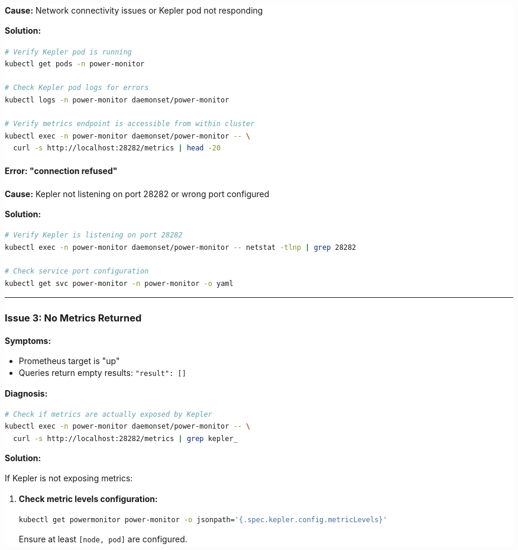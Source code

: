 **Cause:** Network connectivity issues or Kepler pod not responding

**Solution:**

```bash
# Verify Kepler pod is running
kubectl get pods -n power-monitor

# Check Kepler pod logs for errors
kubectl logs -n power-monitor daemonset/power-monitor

# Verify metrics endpoint is accessible from within cluster
kubectl exec -n power-monitor daemonset/power-monitor -- \
  curl -s http://localhost:28282/metrics | head -20
```

#### Error: "connection refused"

**Cause:** Kepler not listening on port 28282 or wrong port configured

**Solution:**

```bash
# Verify Kepler is listening on port 28282
kubectl exec -n power-monitor daemonset/power-monitor -- netstat -tlnp | grep 28282

# Check service port configuration
kubectl get svc power-monitor -n power-monitor -o yaml
```

---

### Issue 3: No Metrics Returned

**Symptoms:**

- Prometheus target is "up"
- Queries return empty results: `"result": []`

**Diagnosis:**

```bash
# Check if metrics are actually exposed by Kepler
kubectl exec -n power-monitor daemonset/power-monitor -- \
  curl -s http://localhost:28282/metrics | grep kepler_
```

**Solution:**

If Kepler is not exposing metrics:

1. **Check metric levels configuration:**

   ```bash
   kubectl get powermonitor power-monitor -o jsonpath='{.spec.kepler.config.metricLevels}'
   ```

   Ensure at least `[node, pod]` are configured.
